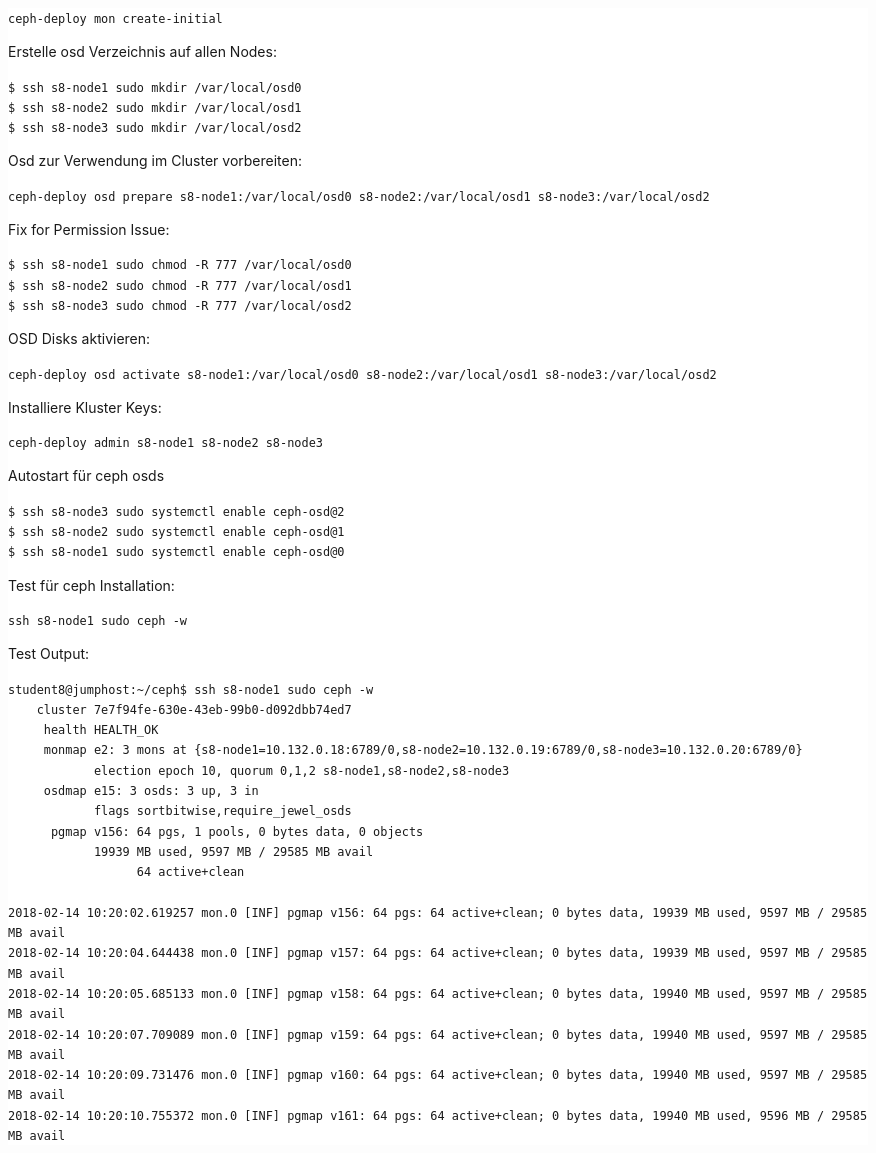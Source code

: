 ```
ceph-deploy mon create-initial
```

Erstelle osd Verzeichnis auf allen Nodes:
```
$ ssh s8-node1 sudo mkdir /var/local/osd0
$ ssh s8-node2 sudo mkdir /var/local/osd1
$ ssh s8-node3 sudo mkdir /var/local/osd2
```

Osd zur Verwendung im Cluster vorbereiten:
```
ceph-deploy osd prepare s8-node1:/var/local/osd0 s8-node2:/var/local/osd1 s8-node3:/var/local/osd2
```

Fix for Permission Issue:
```
$ ssh s8-node1 sudo chmod -R 777 /var/local/osd0
$ ssh s8-node2 sudo chmod -R 777 /var/local/osd1
$ ssh s8-node3 sudo chmod -R 777 /var/local/osd2
```

OSD Disks aktivieren:
```
ceph-deploy osd activate s8-node1:/var/local/osd0 s8-node2:/var/local/osd1 s8-node3:/var/local/osd2
```

Installiere Kluster Keys:
```
ceph-deploy admin s8-node1 s8-node2 s8-node3
```
Autostart für ceph osds
```
$ ssh s8-node3 sudo systemctl enable ceph-osd@2
$ ssh s8-node2 sudo systemctl enable ceph-osd@1
$ ssh s8-node1 sudo systemctl enable ceph-osd@0
```

Test für ceph Installation:
```
ssh s8-node1 sudo ceph -w
```

Test Output:
```
student8@jumphost:~/ceph$ ssh s8-node1 sudo ceph -w
    cluster 7e7f94fe-630e-43eb-99b0-d092dbb74ed7
     health HEALTH_OK
     monmap e2: 3 mons at {s8-node1=10.132.0.18:6789/0,s8-node2=10.132.0.19:6789/0,s8-node3=10.132.0.20:6789/0}
            election epoch 10, quorum 0,1,2 s8-node1,s8-node2,s8-node3
     osdmap e15: 3 osds: 3 up, 3 in
            flags sortbitwise,require_jewel_osds
      pgmap v156: 64 pgs, 1 pools, 0 bytes data, 0 objects
            19939 MB used, 9597 MB / 29585 MB avail
                  64 active+clean

2018-02-14 10:20:02.619257 mon.0 [INF] pgmap v156: 64 pgs: 64 active+clean; 0 bytes data, 19939 MB used, 9597 MB / 29585 MB avail
2018-02-14 10:20:04.644438 mon.0 [INF] pgmap v157: 64 pgs: 64 active+clean; 0 bytes data, 19939 MB used, 9597 MB / 29585 MB avail
2018-02-14 10:20:05.685133 mon.0 [INF] pgmap v158: 64 pgs: 64 active+clean; 0 bytes data, 19940 MB used, 9597 MB / 29585 MB avail
2018-02-14 10:20:07.709089 mon.0 [INF] pgmap v159: 64 pgs: 64 active+clean; 0 bytes data, 19940 MB used, 9597 MB / 29585 MB avail
2018-02-14 10:20:09.731476 mon.0 [INF] pgmap v160: 64 pgs: 64 active+clean; 0 bytes data, 19940 MB used, 9597 MB / 29585 MB avail
2018-02-14 10:20:10.755372 mon.0 [INF] pgmap v161: 64 pgs: 64 active+clean; 0 bytes data, 19940 MB used, 9596 MB / 29585 MB avail
```